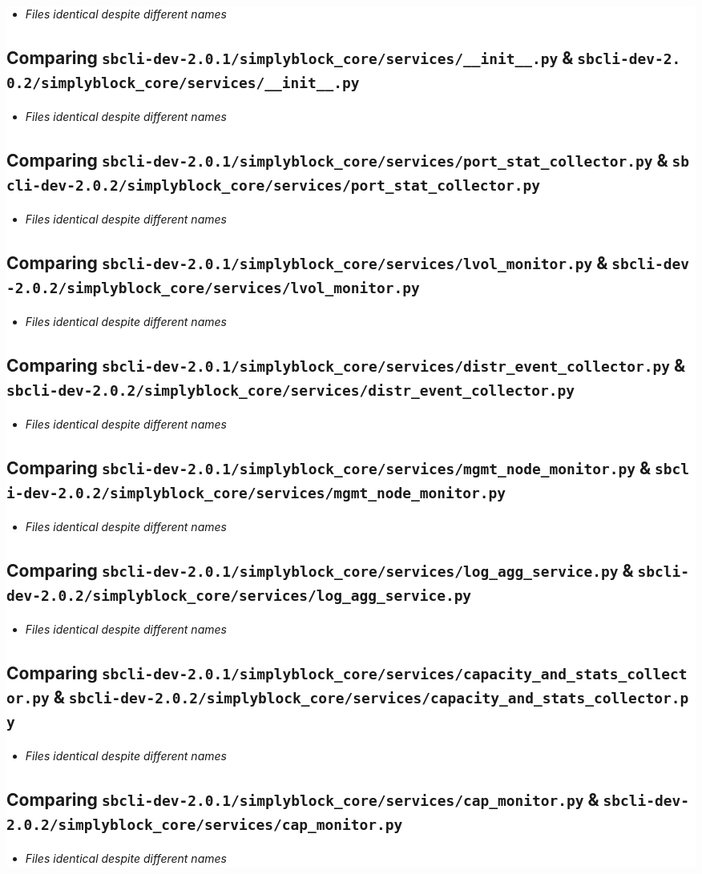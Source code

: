  * *Files identical despite different names*

## Comparing `sbcli-dev-2.0.1/simplyblock_core/services/__init__.py` & `sbcli-dev-2.0.2/simplyblock_core/services/__init__.py`

 * *Files identical despite different names*

## Comparing `sbcli-dev-2.0.1/simplyblock_core/services/port_stat_collector.py` & `sbcli-dev-2.0.2/simplyblock_core/services/port_stat_collector.py`

 * *Files identical despite different names*

## Comparing `sbcli-dev-2.0.1/simplyblock_core/services/lvol_monitor.py` & `sbcli-dev-2.0.2/simplyblock_core/services/lvol_monitor.py`

 * *Files identical despite different names*

## Comparing `sbcli-dev-2.0.1/simplyblock_core/services/distr_event_collector.py` & `sbcli-dev-2.0.2/simplyblock_core/services/distr_event_collector.py`

 * *Files identical despite different names*

## Comparing `sbcli-dev-2.0.1/simplyblock_core/services/mgmt_node_monitor.py` & `sbcli-dev-2.0.2/simplyblock_core/services/mgmt_node_monitor.py`

 * *Files identical despite different names*

## Comparing `sbcli-dev-2.0.1/simplyblock_core/services/log_agg_service.py` & `sbcli-dev-2.0.2/simplyblock_core/services/log_agg_service.py`

 * *Files identical despite different names*

## Comparing `sbcli-dev-2.0.1/simplyblock_core/services/capacity_and_stats_collector.py` & `sbcli-dev-2.0.2/simplyblock_core/services/capacity_and_stats_collector.py`

 * *Files identical despite different names*

## Comparing `sbcli-dev-2.0.1/simplyblock_core/services/cap_monitor.py` & `sbcli-dev-2.0.2/simplyblock_core/services/cap_monitor.py`

 * *Files identical despite different names*

